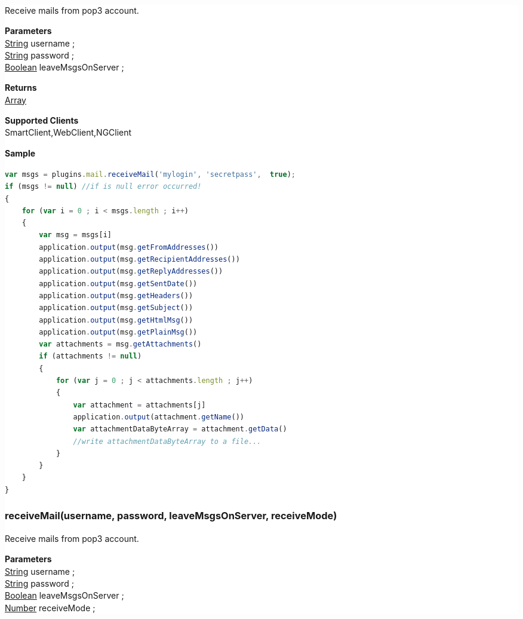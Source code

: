 Receive mails from pop3 account.

**Parameters**\
[String](../../JSLib/String.md) username  ;\
[String](../../JSLib/String.md) password  ;\
[Boolean](../../JSLib/Boolean.md) leaveMsgsOnServer  ;

**Returns**\
[Array](../../JSLib/Array.md) 

**Supported Clients**\
SmartClient,WebClient,NGClient

**Sample**

```javascript
var msgs = plugins.mail.receiveMail('mylogin', 'secretpass',  true);
if (msgs != null) //if is null error occurred!
{
	for (var i = 0 ; i < msgs.length ; i++)
	{
		var msg = msgs[i]
		application.output(msg.getFromAddresses())
		application.output(msg.getRecipientAddresses())
		application.output(msg.getReplyAddresses())
		application.output(msg.getSentDate())
		application.output(msg.getHeaders())
		application.output(msg.getSubject())
		application.output(msg.getHtmlMsg())
		application.output(msg.getPlainMsg())
		var attachments = msg.getAttachments()
		if (attachments != null)
		{
			for (var j = 0 ; j < attachments.length ; j++)
			{
				var attachment = attachments[j]
				application.output(attachment.getName())
				var attachmentDataByteArray = attachment.getData()
				//write attachmentDataByteArray to a file...
			}
		}
	}
}
```
### receiveMail(username, password, leaveMsgsOnServer, receiveMode)

Receive mails from pop3 account.

**Parameters**\
[String](../../JSLib/String.md) username  ;\
[String](../../JSLib/String.md) password  ;\
[Boolean](../../JSLib/Boolean.md) leaveMsgsOnServer  ;\
[Number](../../JSLib/Number.md) receiveMode  ;
